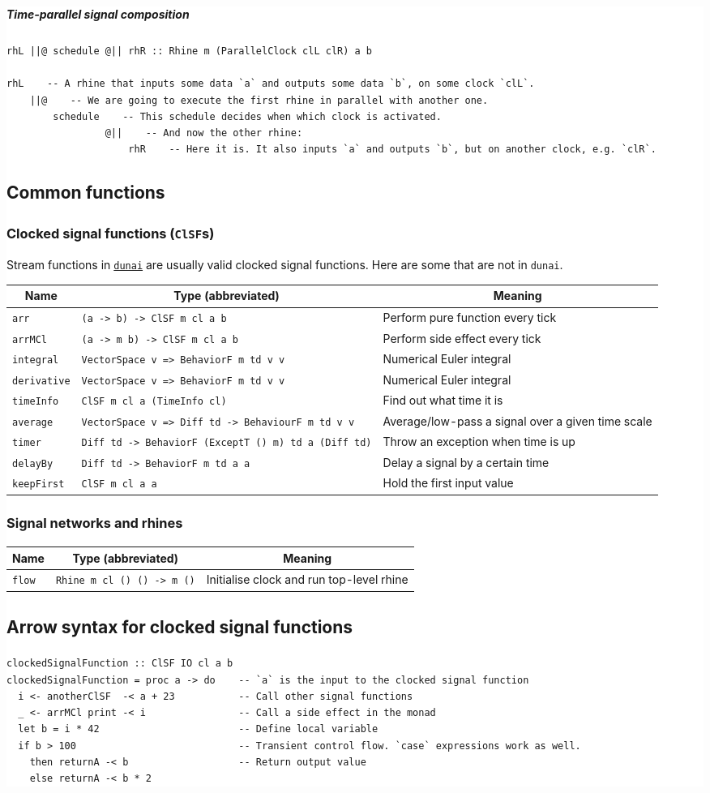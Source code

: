 ##### Time-parallel signal composition

```
rhL ||@ schedule @|| rhR :: Rhine m (ParallelClock clL clR) a b

rhL    -- A rhine that inputs some data `a` and outputs some data `b`, on some clock `clL`.
    ||@    -- We are going to execute the first rhine in parallel with another one.
        schedule    -- This schedule decides when which clock is activated.
                 @||    -- And now the other rhine:
                     rhR    -- Here it is. It also inputs `a` and outputs `b`, but on another clock, e.g. `clR`.
```

## Common functions

### Clocked signal functions (`ClSF`s)

Stream functions in [`dunai`](http://hackage.haskell.org/package/dunai) are usually valid clocked signal functions.
Here are some that are not in `dunai`.

| Name         | Type (abbreviated)                                   | Meaning                                           |
|--------------|------------------------------------------------------|---------------------------------------------------|
| `arr`        | `(a -> b) -> ClSF m cl a b`                          | Perform pure function every tick                  |
| `arrMCl`     | `(a -> m b) -> ClSF m cl a b`                        | Perform side effect every tick                    |
| `integral`   | `VectorSpace v => BehaviorF m td v v`                | Numerical Euler integral                          |
| `derivative` | `VectorSpace v => BehaviorF m td v v`                | Numerical Euler integral                          |
| `timeInfo`   | `ClSF m cl a (TimeInfo cl)`                          | Find out what time it is                          |
| `average`    | `VectorSpace v => Diff td -> BehaviourF m td v v`    | Average/low-pass a signal over a given time scale |
| `timer`      | `Diff td -> BehaviorF (ExceptT () m) td a (Diff td)` | Throw an exception when time is up                |
| `delayBy`    | `Diff td -> BehaviorF m td a a`                      | Delay a signal by a certain time                  |
| `keepFirst`  | `ClSF m cl a a`                                      | Hold the first input value                        |

### Signal networks and rhines

| Name         | Type (abbreviated)                                   | Meaning                                           |
|--------------|------------------------------------------------------|---------------------------------------------------|
| `flow`       | `Rhine m cl () () -> m ()`                           | Initialise clock and run top-level rhine          |

## Arrow syntax for clocked signal functions

```
clockedSignalFunction :: ClSF IO cl a b
clockedSignalFunction = proc a -> do    -- `a` is the input to the clocked signal function
  i <- anotherClSF  -< a + 23           -- Call other signal functions
  _ <- arrMCl print -< i                -- Call a side effect in the monad
  let b = i * 42                        -- Define local variable
  if b > 100                            -- Transient control flow. `case` expressions work as well.
    then returnA -< b                   -- Return output value
    else returnA -< b * 2
```
